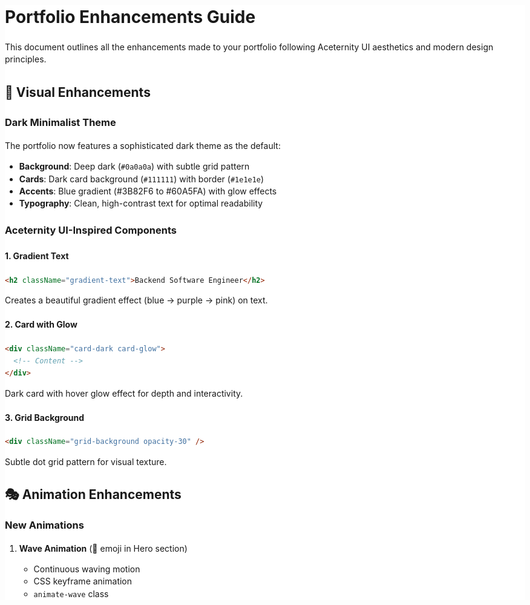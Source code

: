 # Portfolio Enhancements Guide

This document outlines all the enhancements made to your portfolio following Aceternity UI aesthetics and modern design principles.

## 🎨 Visual Enhancements

### Dark Minimalist Theme

The portfolio now features a sophisticated dark theme as the default:

- **Background**: Deep dark (`#0a0a0a`) with subtle grid pattern
- **Cards**: Dark card background (`#111111`) with border (`#1e1e1e`)
- **Accents**: Blue gradient (#3B82F6 to #60A5FA) with glow effects
- **Typography**: Clean, high-contrast text for optimal readability

### Aceternity UI-Inspired Components

#### 1. Gradient Text

```html
<h2 className="gradient-text">Backend Software Engineer</h2>
```

Creates a beautiful gradient effect (blue → purple → pink) on text.

#### 2. Card with Glow

```html
<div className="card-dark card-glow">
  <!-- Content -->
</div>
```

Dark card with hover glow effect for depth and interactivity.

#### 3. Grid Background

```html
<div className="grid-background opacity-30" />
```

Subtle dot grid pattern for visual texture.

## 🎭 Animation Enhancements

### New Animations

1. **Wave Animation** (👋 emoji in Hero section)

   - Continuous waving motion
   - CSS keyframe animation
   - `animate-wave` class
